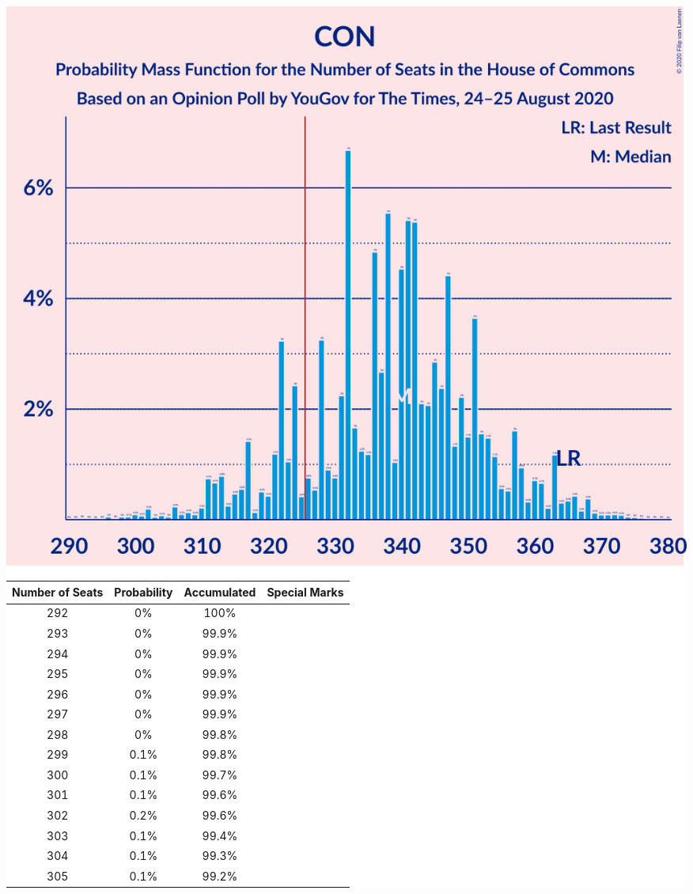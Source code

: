 ![Graph with seats probability mass function not yet produced](2020-08-25-YouGov-coalitions-seats-pmf-con.png "Seats Probability Mass Function")

| Number of Seats | Probability | Accumulated | Special Marks |
|:---------------:|:-----------:|:-----------:|:-------------:|
| 292 | 0% | 100% |  |
| 293 | 0% | 99.9% |  |
| 294 | 0% | 99.9% |  |
| 295 | 0% | 99.9% |  |
| 296 | 0% | 99.9% |  |
| 297 | 0% | 99.9% |  |
| 298 | 0% | 99.8% |  |
| 299 | 0.1% | 99.8% |  |
| 300 | 0.1% | 99.7% |  |
| 301 | 0.1% | 99.6% |  |
| 302 | 0.2% | 99.6% |  |
| 303 | 0.1% | 99.4% |  |
| 304 | 0.1% | 99.3% |  |
| 305 | 0.1% | 99.2% |  |